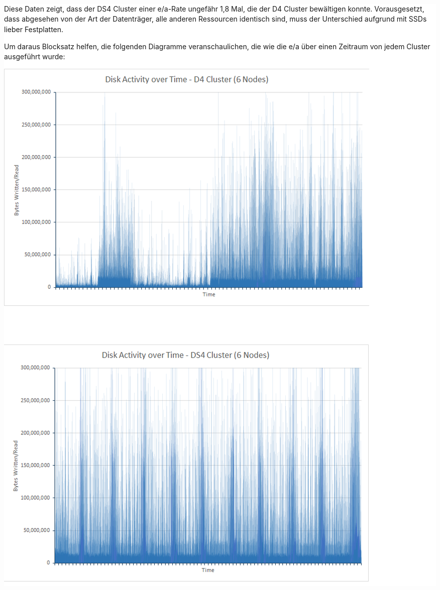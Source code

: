 Diese Daten zeigt, dass der DS4 Cluster einer e/a-Rate ungefähr 1,8 Mal, die der D4 Cluster bewältigen konnte. Vorausgesetzt, dass abgesehen von der Art der Datenträger, alle anderen Ressourcen identisch sind, muss der Unterschied aufgrund mit SSDs lieber Festplatten.

Um daraus Blocksatz helfen, die folgenden Diagramme veranschaulichen, die wie die e/a über einen Zeitraum von jedem Cluster ausgeführt wurde:

![](./media/guidance-elasticsearch/query-performance2.png)
